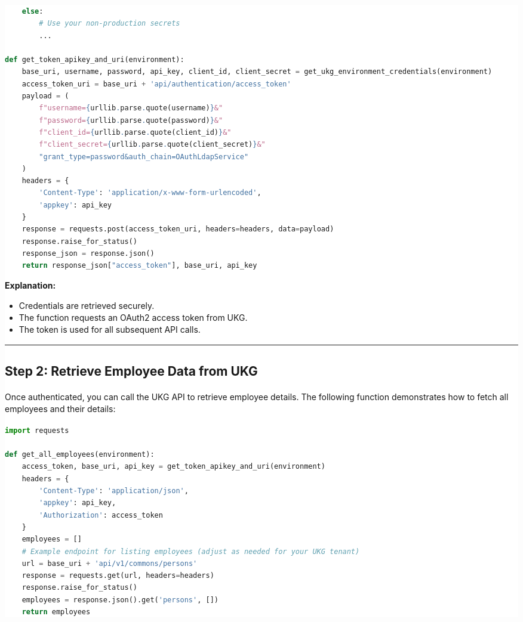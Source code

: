 ```python
    else:
        # Use your non-production secrets
        ...

def get_token_apikey_and_uri(environment):
    base_uri, username, password, api_key, client_id, client_secret = get_ukg_environment_credentials(environment)
    access_token_uri = base_uri + 'api/authentication/access_token'
    payload = (
        f"username={urllib.parse.quote(username)}&"
        f"password={urllib.parse.quote(password)}&"
        f"client_id={urllib.parse.quote(client_id)}&"
        f"client_secret={urllib.parse.quote(client_secret)}&"
        "grant_type=password&auth_chain=OAuthLdapService"
    )
    headers = {
        'Content-Type': 'application/x-www-form-urlencoded',
        'appkey': api_key
    }
    response = requests.post(access_token_uri, headers=headers, data=payload)
    response.raise_for_status()
    response_json = response.json()
    return response_json["access_token"], base_uri, api_key
```

**Explanation:**
- Credentials are retrieved securely.
- The function requests an OAuth2 access token from UKG.
- The token is used for all subsequent API calls.

---

## Step 2: Retrieve Employee Data from UKG

Once authenticated, you can call the UKG API to retrieve employee details. The following function demonstrates how to fetch all employees and their details:

```python
import requests

def get_all_employees(environment):
    access_token, base_uri, api_key = get_token_apikey_and_uri(environment)
    headers = {
        'Content-Type': 'application/json',
        'appkey': api_key,
        'Authorization': access_token
    }
    employees = []
    # Example endpoint for listing employees (adjust as needed for your UKG tenant)
    url = base_uri + 'api/v1/commons/persons'
    response = requests.get(url, headers=headers)
    response.raise_for_status()
    employees = response.json().get('persons', [])
    return employees
```
